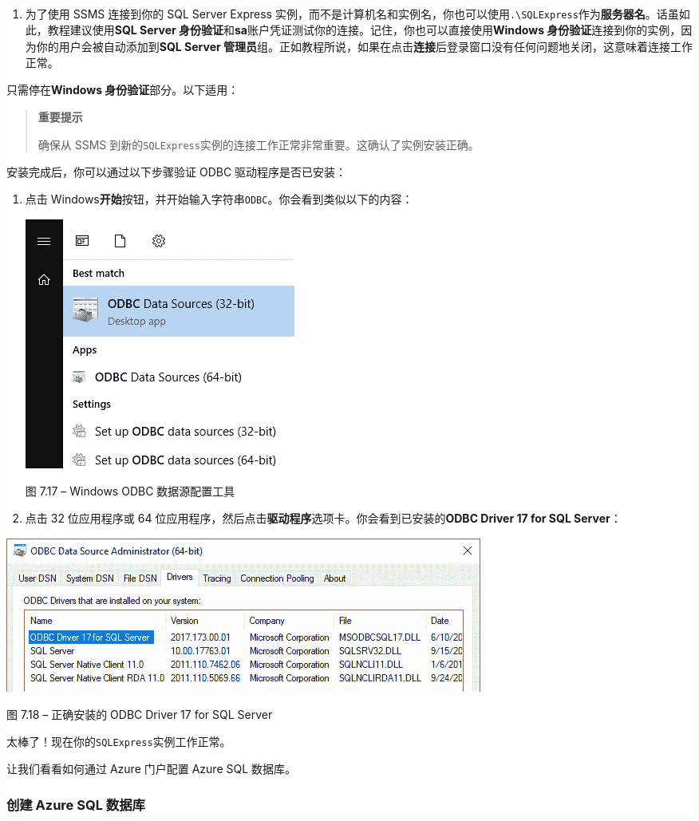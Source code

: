 1.  为了使用 SSMS 连接到你的 SQL Server Express 实例，而不是计算机名和实例名，你也可以使用`.\SQLExpress`作为**服务器名**。话虽如此，教程建议使用**SQL Server 身份验证**和**sa**账户凭证测试你的连接。记住，你也可以直接使用**Windows 身份验证**连接到你的实例，因为你的用户会被自动添加到**SQL Server 管理员**组。正如教程所说，如果在点击**连接**后登录窗口没有任何问题地关闭，这意味着连接工作正常。

只需停在**Windows 身份验证**部分。以下适用：

> **重要提示**
> 
> 确保从 SSMS 到新的`SQLExpress`实例的连接工作正常非常重要。这确认了实例安装正确。

安装完成后，你可以通过以下步骤验证 ODBC 驱动程序是否已安装：

1.  点击 Windows**开始**按钮，并开始输入字符串`ODBC`。你会看到类似以下的内容：

    ![图 7.17 – Windows ODBC 数据源配置工具](img/file191.png)

    图 7.17 – Windows ODBC 数据源配置工具

1.  点击 32 位应用程序或 64 位应用程序，然后点击**驱动程序**选项卡。你会看到已安装的**ODBC Driver 17 for SQL Server**：

![图 7.18 – 正确安装的 ODBC Driver 17 for SQL Server](img/file192.png)

图 7.18 – 正确安装的 ODBC Driver 17 for SQL Server

太棒了！现在你的`SQLExpress`实例工作正常。

让我们看看如何通过 Azure 门户配置 Azure SQL 数据库。

### 创建 Azure SQL 数据库
